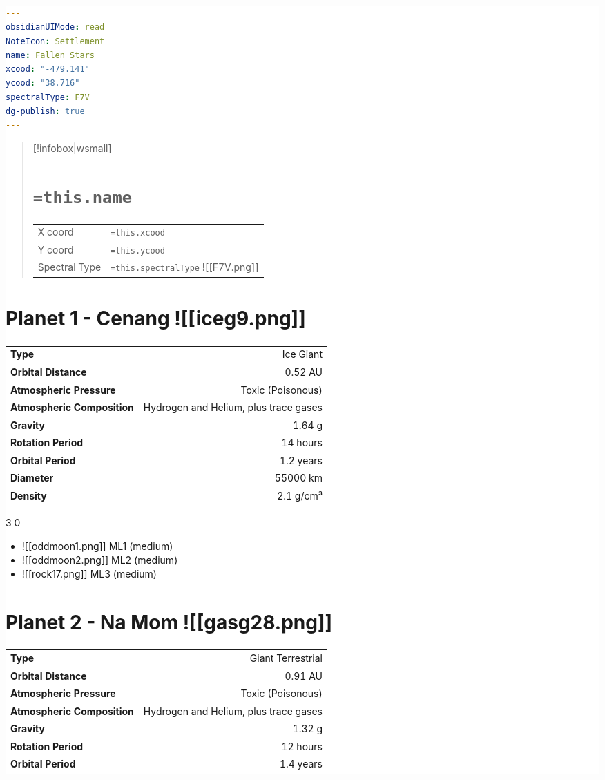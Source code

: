 ```yaml
---
obsidianUIMode: read
NoteIcon: Settlement
name: Fallen Stars
xcood: "-479.141"
ycood: "38.716"
spectralType: F7V
dg-publish: true
---
```

> [!infobox|wsmall]
> # `=this.name`
> | | |
> | - | - |
> | X coord | `=this.xcood` |
> | Y coord| `=this.ycood` |
> | Spectral Type | `=this.spectralType` ![[F7V.png]] |

# Planet 1 - Cenang ![[iceg9.png]]
|                             |                           |
| --------------------------- | -------------------------:|
| **Type**                    |             Ice Giant |
| **Orbital Distance**        |   0.52 AU |
| **Atmospheric Pressure**    |       Toxic (Poisonous) |
| **Atmospheric Composition** |      Hydrogen and Helium, plus trace gases |
| **Gravity**                 |        1.64 g |
| **Rotation Period**         |  14 hours |
| **Orbital Period** | 1.2 years |
| **Diameter**                |      55000 km | 
| **Density**                 |    2.1 g/cm³ |



3
0

- ![[oddmoon1.png]] ML1 (medium)
- ![[oddmoon2.png]] ML2 (medium)
- ![[rock17.png]] ML3 (medium)


# Planet 2 - Na Mom ![[gasg28.png]]
|                             |                           |
| --------------------------- | -------------------------:|
| **Type**                    |             Giant Terrestrial |
| **Orbital Distance**        |   0.91 AU |
| **Atmospheric Pressure**    |       Toxic (Poisonous) |
| **Atmospheric Composition** |      Hydrogen and Helium, plus trace gases |
| **Gravity**                 |        1.32 g |
| **Rotation Period**         |  12 hours |
| **Orbital Period** | 1.4 years |
